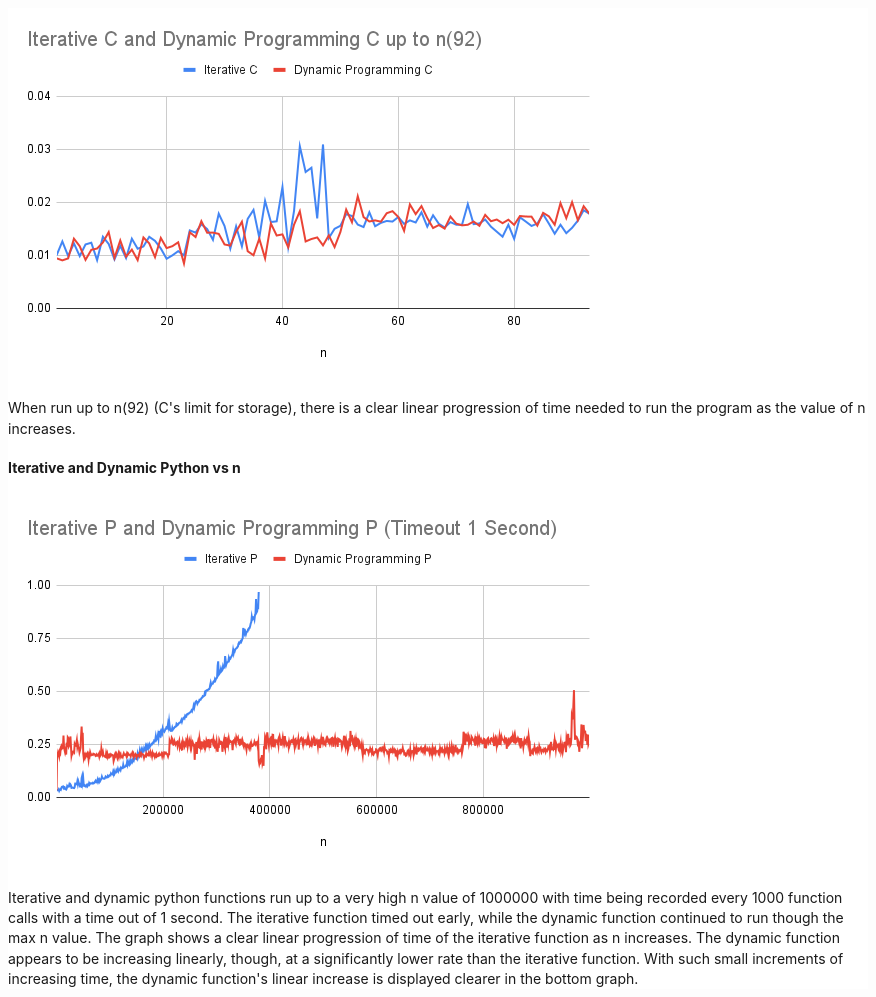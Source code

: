 ![This is an alt text.](Citerativeanddynamic.png "This is a sample image.")

When run up to n(92) (C's limit for storage), there is a clear linear progression of time needed to run the program as the value of n increases.

#### Iterative and Dynamic Python vs n
![This is an alt text.](IterativeandDynamicpy.png "This is a sample image.")

Iterative and dynamic python functions run up to a very high n value of 1000000 with time being recorded every 1000 function calls with a time out of 1 second. The iterative function timed out early, while the dynamic function continued to run though the max n value.  The graph shows a clear linear progression of time of the iterative function as n increases.  The dynamic function appears to be increasing linearly, though, at a significantly lower rate than the iterative function. With such small increments of increasing time, the dynamic function's linear increase is displayed clearer in the bottom graph.
